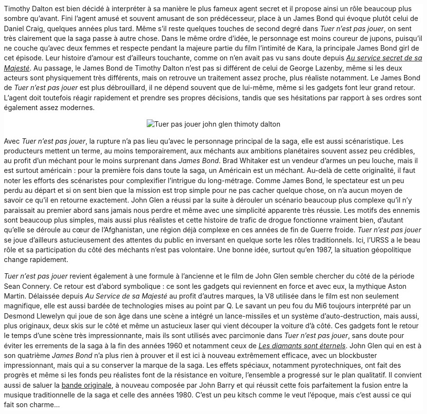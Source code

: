 <p>Timothy Dalton est bien décidé à interpréter à sa manière le plus fameux agent secret et il propose ainsi un rôle beaucoup plus sombre qu’avant. Fini l’agent amusé et souvent amusant de son prédécesseur, place à un James Bond qui évoque plutôt celui de Daniel Craig, quelques années plus tard. Même s’il reste quelques touches de second degré dans <em>Tuer n’est pas jouer</em>, on sent très clairement que la saga passe à autre chose. Dans le même ordre d’idée, le personnage est moins coureur de jupons, puisqu’il ne couche qu’avec deux femmes et respecte pendant la majeure partie du film l’intimité de Kara, la principale James Bond girl de cet épisode. Leur histoire d’amour est d’ailleurs touchante, comme on n’en avait pas vu sans doute depuis <a href="https://voiretmanger.fr/2013/01/27/au-service-secret-de-sa-majeste-hunt/" title="Au service secret de sa Majesté, Peter Hunt - À voir et à manger"><em>Au service secret de sa Majesté</em></a>. Au passage, le James Bond de Timothy Dalton n’est pas si différent de celui de George Lazenby, même si les deux acteurs sont physiquement très différents, mais on retrouve un traitement assez proche, plus réaliste notamment. Le James Bond de <em>Tuer n’est pas jouer</em> est plus débrouillard, il ne dépend souvent que de lui-même, même si les gadgets font leur grand retour. L’agent doit toutefois réagir rapidement et prendre ses propres décisions, tandis que ses hésitations par rapport à ses ordres sont également assez modernes. </p>

<div style="text-align:center;"><img class="aligncenter" src="https://voiretmanger.fr/wp-content/uploads/2013/03/tuer-pas-jouer-john-glen-thimoty-dalton.jpg" alt="Tuer pas jouer john glen thimoty dalton" title="tuer-pas-jouer-john-glen-thimoty-dalton.jpg" width="100%" /></div>

<p>Avec <em>Tuer n’est pas jouer</em>, la rupture n’a pas lieu qu’avec le personnage principal de la saga, elle est aussi scénaristique. Les producteurs mettent un terme, au moins temporairement, aux méchants aux ambitions planétaires souvent assez peu crédibles, au profit d’un méchant pour le moins surprenant dans <em>James Bond</em>. Brad Whitaker est un vendeur d’armes un peu louche, mais il est surtout américain : pour la première fois dans toute la saga, un Américain est un méchant. Au-delà de cette originalité, il faut noter les efforts des scénaristes pour complexifier l’intrigue du long-métrage. Comme James Bond, le spectateur est un peu perdu au départ et si on sent bien que la mission est trop simple pour ne pas cacher quelque chose, on n’a aucun moyen de savoir ce qu’il en retourne exactement. John Glen a réussi par la suite à dérouler un scénario beaucoup plus complexe qu’il n’y paraissait au premier abord sans jamais nous perdre et même avec une simplicité apparente très réussie. Les motifs des ennemis sont beaucoup plus simples, mais aussi plus réalistes et cette histoire de trafic de drogue fonctionne vraiment bien, d’autant qu’elle se déroule au cœur de l’Afghanistan, une région déjà complexe en ces années de fin de Guerre froide. <em>Tuer n’est pas jouer</em> se joue d’ailleurs astucieusement des attentes du public en inversant en quelque sorte les rôles traditionnels. Ici, l’URSS a le beau rôle et sa participation du côté des méchants n’est pas volontaire. Une bonne idée, surtout qu’en 1987, la situation géopolitique change rapidement. </p>

<p><em>Tuer n’est pas jouer</em> revient également à une formule à l’ancienne et le film de John Glen semble chercher du côté de la période Sean Connery. Ce retour est d’abord symbolique : ce sont les gadgets qui reviennent en force et avec eux, la mythique Aston Martin. Délaissée depuis <em>Au Service de sa Majesté</em> au profit d’autres marques, la V8 utilisée dans le film est non seulement magnifique, elle est aussi bardée de technologies mises au point par Q. Le savant un peu fou du Mi6 toujours interprété par un Desmond Llewelyn qui joue de son âge dans une scène a intégré un lance-missiles et un système d’auto-destruction, mais aussi, plus originaux, deux skis sur le côté et même un astucieux laser qui vient découper la voiture d’à côté. Ces gadgets font le retour le temps d’une scène très impressionnante, mais ils sont utilisés avec parcimonie dans <em>Tuer n’est pas jouer</em>, sans doute pour éviter les errements de la saga à la fin des années 1960 et notamment ceux de <a href="https://voiretmanger.fr/2013/02/03/les-diamants-sont-eternels-hamilton/" title="Les diamants sont éternels, Guy Hamilton - À voir et à manger"><em>Les diamants sont éternels</em></a>. John Glen qui en est à son quatrième <em>James Bond</em> n’a plus rien à prouver et il est ici à nouveau extrêmement efficace, avec un blockbuster impressionnant, mais qui a su conserver la marque de la saga. Les effets spéciaux, notamment pyrotechniques, ont fait des progrès et même si les fonds peu réalistes font de la résistance en voiture, l’ensemble a progressé sur le plan qualitatif. Il convient aussi de saluer la <a href="http://www.amazon.fr/gp/product/B000087DT7/ref=as_li_ss_tl?ie=UTF8&tag=leblogdenic07-21&linkCode=as2&camp=1642&creative=19458&creativeASIN=B000087DT7">bande originale</a>, à nouveau composée par John Barry et qui réussit cette fois parfaitement la fusion entre la musique traditionnelle de la saga et celle des années 1980. C’est un peu kitsch comme le veut l’époque, mais c’est aussi ce qui fait son charme…</p>
